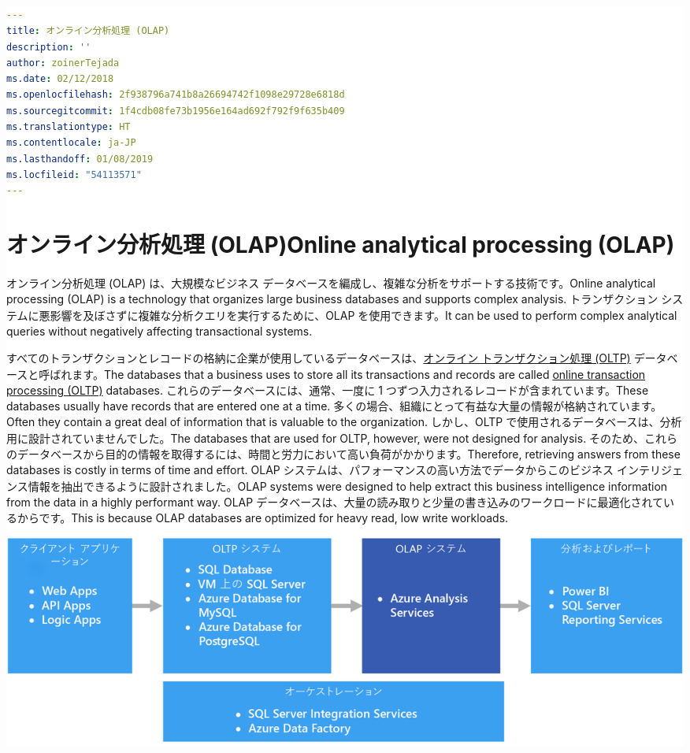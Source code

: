 ```yaml
---
title: オンライン分析処理 (OLAP)
description: ''
author: zoinerTejada
ms.date: 02/12/2018
ms.openlocfilehash: 2f938796a741b8a26694742f1098e29728e6818d
ms.sourcegitcommit: 1f4cdb08fe73b1956e164ad692f792f9f635b409
ms.translationtype: HT
ms.contentlocale: ja-JP
ms.lasthandoff: 01/08/2019
ms.locfileid: "54113571"
---
```

# <a name="online-analytical-processing-olap"></a><span data-ttu-id="d5b01-102">オンライン分析処理 (OLAP)</span><span class="sxs-lookup"><span data-stu-id="d5b01-102">Online analytical processing (OLAP)</span></span>

<span data-ttu-id="d5b01-103">オンライン分析処理 (OLAP) は、大規模なビジネス データベースを編成し、複雑な分析をサポートする技術です。</span><span class="sxs-lookup"><span data-stu-id="d5b01-103">Online analytical processing (OLAP) is a technology that organizes large business databases and supports complex analysis.</span></span> <span data-ttu-id="d5b01-104">トランザクション システムに悪影響を及ぼさずに複雑な分析クエリを実行するために、OLAP を使用できます。</span><span class="sxs-lookup"><span data-stu-id="d5b01-104">It can be used to perform complex analytical queries without negatively affecting transactional systems.</span></span>

<span data-ttu-id="d5b01-105">すべてのトランザクションとレコードの格納に企業が使用しているデータベースは、[オンライン トランザクション処理 (OLTP)](./online-transaction-processing.md) データベースと呼ばれます。</span><span class="sxs-lookup"><span data-stu-id="d5b01-105">The databases that a business uses to store all its transactions and records are called [online transaction processing (OLTP)](./online-transaction-processing.md) databases.</span></span> <span data-ttu-id="d5b01-106">これらのデータベースには、通常、一度に 1 つずつ入力されるレコードが含まれています。</span><span class="sxs-lookup"><span data-stu-id="d5b01-106">These databases usually have records that are entered one at a time.</span></span> <span data-ttu-id="d5b01-107">多くの場合、組織にとって有益な大量の情報が格納されています。</span><span class="sxs-lookup"><span data-stu-id="d5b01-107">Often they contain a great deal of information that is valuable to the organization.</span></span> <span data-ttu-id="d5b01-108">しかし、OLTP で使用されるデータベースは、分析用に設計されていませんでした。</span><span class="sxs-lookup"><span data-stu-id="d5b01-108">The databases that are used for OLTP, however, were not designed for analysis.</span></span> <span data-ttu-id="d5b01-109">そのため、これらのデータベースから目的の情報を取得するには、時間と労力において高い負荷がかかります。</span><span class="sxs-lookup"><span data-stu-id="d5b01-109">Therefore, retrieving answers from these databases is costly in terms of time and effort.</span></span> <span data-ttu-id="d5b01-110">OLAP システムは、パフォーマンスの高い方法でデータからこのビジネス インテリジェンス情報を抽出できるように設計されました。</span><span class="sxs-lookup"><span data-stu-id="d5b01-110">OLAP systems were designed to help extract this business intelligence information from the data in a highly performant way.</span></span> <span data-ttu-id="d5b01-111">OLAP データベースは、大量の読み取りと少量の書き込みのワークロードに最適化されているからです。</span><span class="sxs-lookup"><span data-stu-id="d5b01-111">This is because OLAP databases are optimized for heavy read, low write workloads.</span></span>

![Azure での OLAP](../images/olap-data-pipeline.png)
